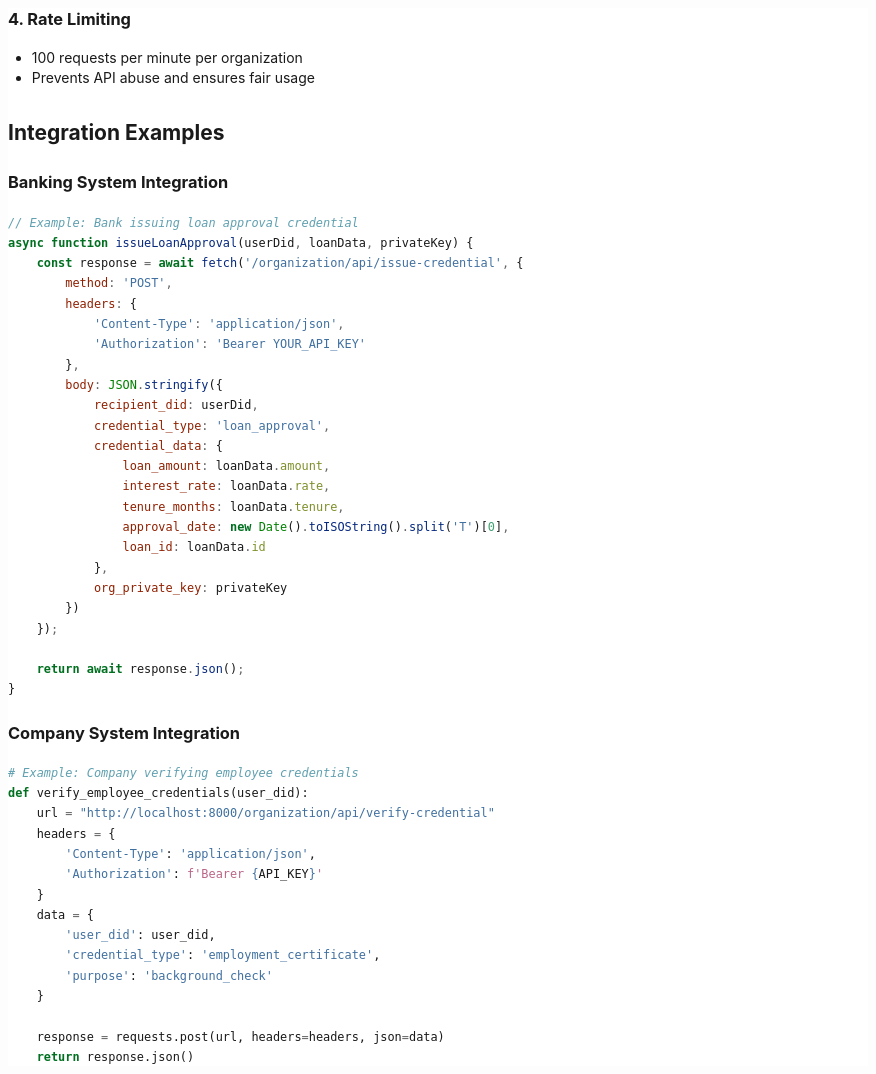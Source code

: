 ### 4. Rate Limiting
- 100 requests per minute per organization
- Prevents API abuse and ensures fair usage

## Integration Examples

### Banking System Integration
```javascript
// Example: Bank issuing loan approval credential
async function issueLoanApproval(userDid, loanData, privateKey) {
    const response = await fetch('/organization/api/issue-credential', {
        method: 'POST',
        headers: {
            'Content-Type': 'application/json',
            'Authorization': 'Bearer YOUR_API_KEY'
        },
        body: JSON.stringify({
            recipient_did: userDid,
            credential_type: 'loan_approval',
            credential_data: {
                loan_amount: loanData.amount,
                interest_rate: loanData.rate,
                tenure_months: loanData.tenure,
                approval_date: new Date().toISOString().split('T')[0],
                loan_id: loanData.id
            },
            org_private_key: privateKey
        })
    });
    
    return await response.json();
}
```

### Company System Integration
```python
# Example: Company verifying employee credentials
def verify_employee_credentials(user_did):
    url = "http://localhost:8000/organization/api/verify-credential"
    headers = {
        'Content-Type': 'application/json',
        'Authorization': f'Bearer {API_KEY}'
    }
    data = {
        'user_did': user_did,
        'credential_type': 'employment_certificate',
        'purpose': 'background_check'
    }
    
    response = requests.post(url, headers=headers, json=data)
    return response.json()
```
